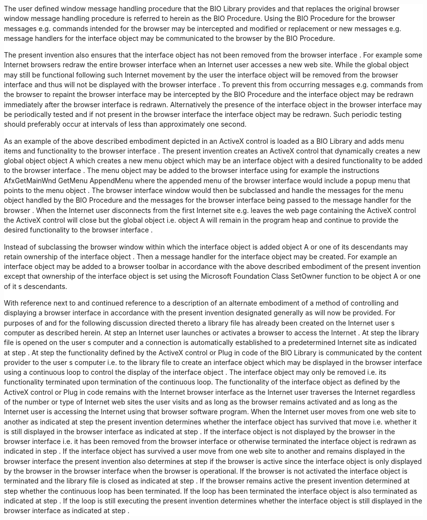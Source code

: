 The user defined window message handling procedure that the BIO Library provides and that replaces the original browser window message handling procedure is referred to herein as the BIO Procedure. Using the BIO Procedure for the browser messages e.g. commands intended for the browser may be intercepted and modified or replacement or new messages e.g. message handlers for the interface object may be communicated to the browser by the BIO Procedure.

The present invention also ensures that the interface object has not been removed from the browser interface . For example some Internet browsers redraw the entire browser interface when an Internet user accesses a new web site. While the global object may still be functional following such Internet movement by the user the interface object will be removed from the browser interface and thus will not be displayed with the browser interface . To prevent this from occurring messages e.g. commands from the browser to repaint the browser interface may be intercepted by the BIO Procedure and the interface object may be redrawn immediately after the browser interface is redrawn. Alternatively the presence of the interface object in the browser interface may be periodically tested and if not present in the browser interface the interface object may be redrawn. Such periodic testing should preferably occur at intervals of less than approximately one second.

As an example of the above described embodiment depicted in an ActiveX control is loaded as a BIO Library and adds menu items and functionality to the browser interface . The present invention creates an ActiveX control that dynamically creates a new global object object A which creates a new menu object which may be an interface object with a desired functionality to be added to the browser interface . The menu object may be added to the browser interface using for example the instructions AfxGetMainWnd GetMenu AppendMenu where the appended menu of the browser interface would include a popup menu that points to the menu object . The browser interface window would then be subclassed and handle the messages for the menu object handled by the BIO Procedure and the messages for the browser interface being passed to the message handler for the browser . When the Internet user disconnects from the first Internet site e.g. leaves the web page containing the ActiveX control the ActiveX control will close but the global object i.e. object A will remain in the program heap and continue to provide the desired functionality to the browser interface .

Instead of subclassing the browser window within which the interface object is added object A or one of its descendants may retain ownership of the interface object . Then a message handler for the interface object may be created. For example an interface object may be added to a browser toolbar in accordance with the above described embodiment of the present invention except that ownership of the interface object is set using the Microsoft Foundation Class SetOwner function to be object A or one of it s descendants.

With reference next to and continued reference to a description of an alternate embodiment of a method of controlling and displaying a browser interface in accordance with the present invention designated generally as will now be provided. For purposes of and for the following discussion directed thereto a library file has already been created on the Internet user s computer as described herein. At step an Internet user launches or activates a browser to access the Internet . At step the library file is opened on the user s computer and a connection is automatically established to a predetermined Internet site as indicated at step . At step the functionality defined by the ActiveX control or Plug in code of the BIO Library is communicated by the content provider to the user s computer i.e. to the library file to create an interface object which may be displayed in the browser interface using a continuous loop to control the display of the interface object . The interface object may only be removed i.e. its functionality terminated upon termination of the continuous loop. The functionality of the interface object as defined by the ActiveX control or Plug in code remains with the Internet browser interface as the Internet user traverses the Internet regardless of the number or type of Internet web sites the user visits and as long as the browser remains activated and as long as the Internet user is accessing the Internet using that browser software program. When the Internet user moves from one web site to another as indicated at step the present invention determines whether the interface object has survived that move i.e. whether it is still displayed in the browser interface as indicated at step . If the interface object is not displayed by the browser in the browser interface i.e. it has been removed from the browser interface or otherwise terminated the interface object is redrawn as indicated in step . If the interface object has survived a user move from one web site to another and remains displayed in the browser interface the present invention also determines at step if the browser is active since the interface object is only displayed by the browser in the browser interface when the browser is operational. If the browser is not activated the interface object is terminated and the library file is closed as indicated at step . If the browser remains active the present invention determined at step whether the continuous loop has been terminated. If the loop has been terminated the interface object is also terminated as indicated at step . If the loop is still executing the present invention determines whether the interface object is still displayed in the browser interface as indicated at step .
